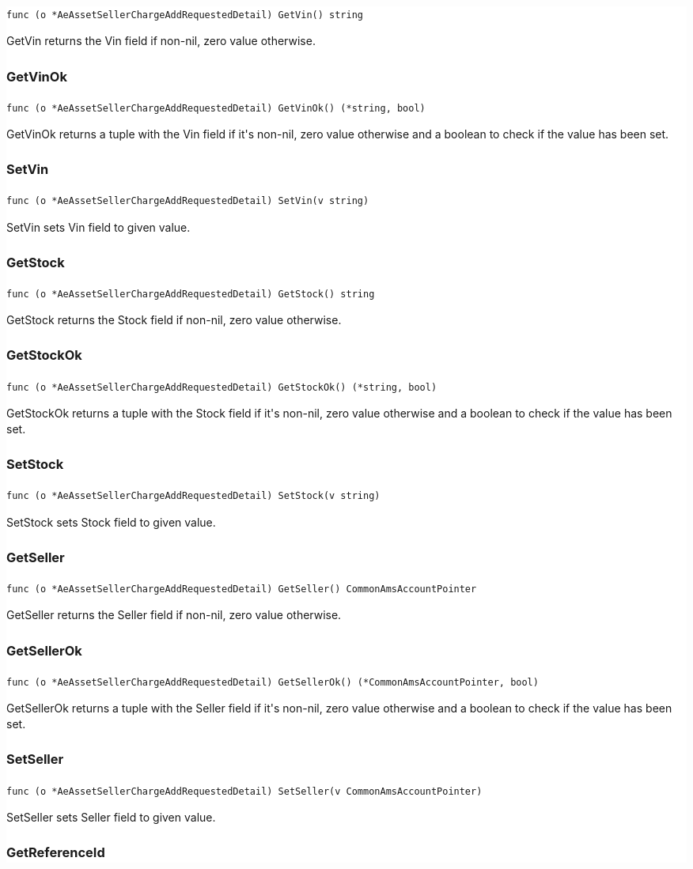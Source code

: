 `func (o *AeAssetSellerChargeAddRequestedDetail) GetVin() string`

GetVin returns the Vin field if non-nil, zero value otherwise.

### GetVinOk

`func (o *AeAssetSellerChargeAddRequestedDetail) GetVinOk() (*string, bool)`

GetVinOk returns a tuple with the Vin field if it's non-nil, zero value otherwise
and a boolean to check if the value has been set.

### SetVin

`func (o *AeAssetSellerChargeAddRequestedDetail) SetVin(v string)`

SetVin sets Vin field to given value.


### GetStock

`func (o *AeAssetSellerChargeAddRequestedDetail) GetStock() string`

GetStock returns the Stock field if non-nil, zero value otherwise.

### GetStockOk

`func (o *AeAssetSellerChargeAddRequestedDetail) GetStockOk() (*string, bool)`

GetStockOk returns a tuple with the Stock field if it's non-nil, zero value otherwise
and a boolean to check if the value has been set.

### SetStock

`func (o *AeAssetSellerChargeAddRequestedDetail) SetStock(v string)`

SetStock sets Stock field to given value.


### GetSeller

`func (o *AeAssetSellerChargeAddRequestedDetail) GetSeller() CommonAmsAccountPointer`

GetSeller returns the Seller field if non-nil, zero value otherwise.

### GetSellerOk

`func (o *AeAssetSellerChargeAddRequestedDetail) GetSellerOk() (*CommonAmsAccountPointer, bool)`

GetSellerOk returns a tuple with the Seller field if it's non-nil, zero value otherwise
and a boolean to check if the value has been set.

### SetSeller

`func (o *AeAssetSellerChargeAddRequestedDetail) SetSeller(v CommonAmsAccountPointer)`

SetSeller sets Seller field to given value.


### GetReferenceId
